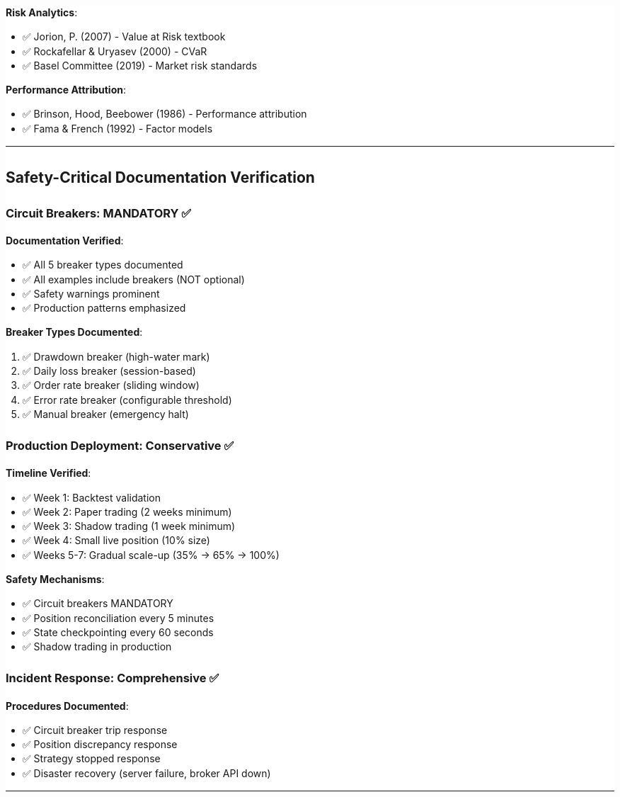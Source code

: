 **Risk Analytics**:
- ✅ Jorion, P. (2007) - Value at Risk textbook
- ✅ Rockafellar & Uryasev (2000) - CVaR
- ✅ Basel Committee (2019) - Market risk standards

**Performance Attribution**:
- ✅ Brinson, Hood, Beebower (1986) - Performance attribution
- ✅ Fama & French (1992) - Factor models

---

## Safety-Critical Documentation Verification

### Circuit Breakers: MANDATORY ✅

**Documentation Verified**:
- ✅ All 5 breaker types documented
- ✅ All examples include breakers (NOT optional)
- ✅ Safety warnings prominent
- ✅ Production patterns emphasized

**Breaker Types Documented**:
1. ✅ Drawdown breaker (high-water mark)
2. ✅ Daily loss breaker (session-based)
3. ✅ Order rate breaker (sliding window)
4. ✅ Error rate breaker (configurable threshold)
5. ✅ Manual breaker (emergency halt)

### Production Deployment: Conservative ✅

**Timeline Verified**:
- ✅ Week 1: Backtest validation
- ✅ Week 2: Paper trading (2 weeks minimum)
- ✅ Week 3: Shadow trading (1 week minimum)
- ✅ Week 4: Small live position (10% size)
- ✅ Weeks 5-7: Gradual scale-up (35% → 65% → 100%)

**Safety Mechanisms**:
- ✅ Circuit breakers MANDATORY
- ✅ Position reconciliation every 5 minutes
- ✅ State checkpointing every 60 seconds
- ✅ Shadow trading in production

### Incident Response: Comprehensive ✅

**Procedures Documented**:
- ✅ Circuit breaker trip response
- ✅ Position discrepancy response
- ✅ Strategy stopped response
- ✅ Disaster recovery (server failure, broker API down)

---
